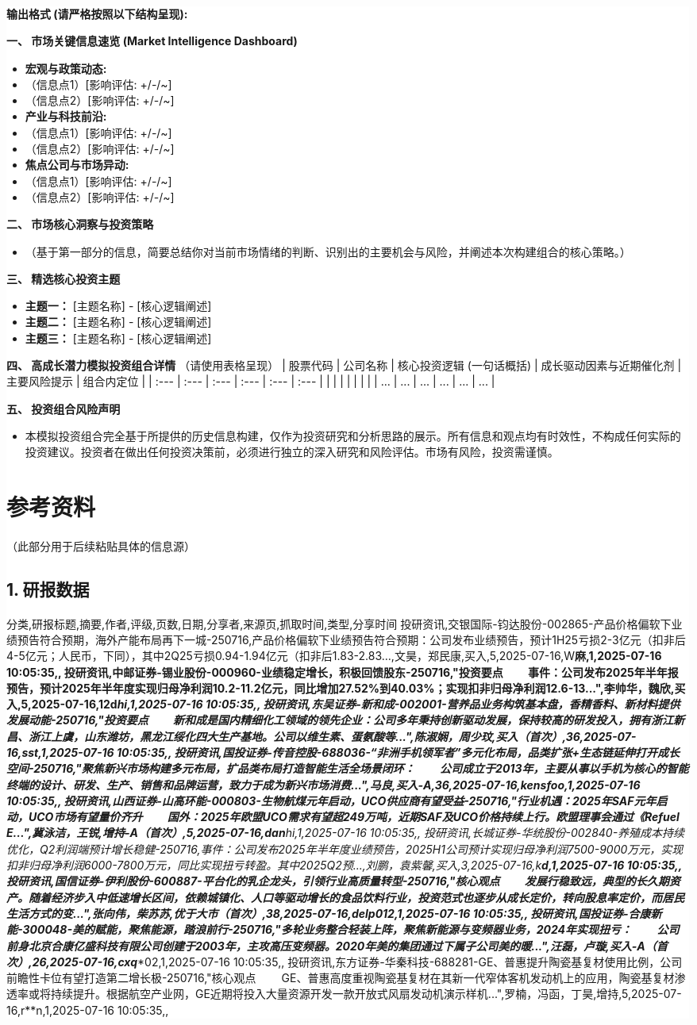 **输出格式 (请严格按照以下结构呈现):**

**一、 市场关键信息速览 (Market Intelligence Dashboard)**
* **宏观与政策动态:**
* （信息点1）[影响评估: +/-/~]
* （信息点2）[影响评估: +/-/~]
* **产业与科技前沿:**
* （信息点1）[影响评估: +/-/~]
* （信息点2）[影响评估: +/-/~]
* **焦点公司与市场异动:**
* （信息点1）[影响评估: +/-/~]
* （信息点2）[影响评估: +/-/~]

**二、 市场核心洞察与投资策略**
* （基于第一部分的信息，简要总结你对当前市场情绪的判断、识别出的主要机会与风险，并阐述本次构建组合的核心策略。）

**三、 精选核心投资主题**
* **主题一：** [主题名称] - [核心逻辑阐述]
* **主题二：** [主题名称] - [核心逻辑阐述]
* **主题三：** [主题名称] - [核心逻辑阐述]

**四、 高成长潜力模拟投资组合详情**
（请使用表格呈现）
| 股票代码 | 公司名称 | 核心投资逻辑 (一句话概括) | 成长驱动因素与近期催化剂 | 主要风险提示 | 组合内定位 |
| :--- | :--- | :--- | :--- | :--- | :--- |
| | | | | | |
| ... | ... | ... | ... | ... | ... |

**五、 投资组合风险声明**
* 本模拟投资组合完全基于所提供的历史信息构建，仅作为投资研究和分析思路的展示。所有信息和观点均有时效性，不构成任何实际的投资建议。投资者在做出任何投资决策前，必须进行独立的深入研究和风险评估。市场有风险，投资需谨慎。

# 参考资料
（此部分用于后续粘贴具体的信息源）

## 1. 研报数据
分类,研报标题,摘要,作者,评级,页数,日期,分享者,来源页,抓取时间,类型,分享时间
投研资讯,交银国际-钧达股份-002865-产品价格偏软下业绩预告符合预期，海外产能布局再下一城-250716,产品价格偏软下业绩预告符合预期：公司发布业绩预告，预计1H25亏损2-3亿元（扣非后4-5亿元；人民币，下同），其中2Q25亏损0.94-1.94亿元（扣非后1.83-2.83...,文昊，郑民康,买入,5,2025-07-16,W**麻,1,2025-07-16 10:05:35,,
投研资讯,中邮证券-锡业股份-000960-业绩稳定增长，积极回馈股东-250716,"投资要点
　　事件：公司发布2025年半年报预告，预计2025年半年度实现归母净利润10.2-11.2亿元，同比增加27.52%到40.03%；实现扣非归母净利润12.6-13...",李帅华，魏欣,买入,5,2025-07-16,12d****hi,1,2025-07-16 10:05:35,,
投研资讯,东吴证券-新和成-002001-营养品业务构筑基本盘，香精香料、新材料提供发展动能-250716,"投资要点
　　新和成是国内精细化工领域的领先企业：公司多年秉持创新驱动发展，保持较高的研发投入，拥有浙江新昌、浙江上虞，山东潍坊，黑龙江绥化四大生产基地。公司以维生素、蛋氨酸等...",陈淑娴，周少玟,买入（首次）,36,2025-07-16,ss***t,1,2025-07-16 10:05:35,,
投研资讯,国投证券-传音控股-688036-“非洲手机领军者”多元化布局，品类扩张+生态链延伸打开成长空间-250716,"聚焦新兴市场构建多元布局，扩品类布局打造智能生活全场景闭环：
　　公司成立于2013年，主要从事以手机为核心的智能终端的设计、研发、生产、销售和品牌运营，致力于成为新兴市场消费...",马良,买入-A,36,2025-07-16,kens******foo,1,2025-07-16 10:05:35,,
投研资讯,山西证券-山高环能-000803-生物航煤元年启动，UCO供应商有望受益-250716,"行业机遇：2025年SAF元年启动，UCO市场有望量价齐升
　　国外：2025年欧盟UCO需求有望超249万吨，近期SAF及UCO价格持续上行。欧盟理事会通过《Refuel E...",冀泳洁，王锐,增持-A（首次）,5,2025-07-16,dan****hi,1,2025-07-16 10:05:35,,
投研资讯,长城证券-华统股份-002840-养殖成本持续优化，Q2利润端预计增长稳健-250716,事件：公司发布2025年半年度业绩预告，2025H1公司预计实现归母净利润7500-9000万元，实现扣非归母净利润6000-7800万元，同比实现扭亏转盈。其中2025Q2预...,刘鹏，袁紫馨,买入,3,2025-07-16,k**d,1,2025-07-16 10:05:35,,
投研资讯,国信证券-伊利股份-600887-平台化的乳企龙头，引领行业高质量转型-250716,"核心观点
　　发展行稳致远，典型的长久期资产。随着经济步入中低速增长区间，依赖城镇化、人口等驱动增长的食品饮料行业，投资范式也逐步从成长定价，转向股息率定价，而居民生活方式的变...",张向伟，柴苏苏,优于大市（首次）,38,2025-07-16,delp******012,1,2025-07-16 10:05:35,,
投研资讯,国投证券-合康新能-300048-美的赋能，聚焦能源，踏浪前行-250716,"多轮业务整合轻装上阵，聚焦新能源与变频器业务，2024年实现扭亏：
　　公司前身北京合康亿盛科技有限公司创建于2003年，主攻高压变频器。2020年美的集团通过下属子公司美的暖...",汪磊，卢璇,买入-A（首次）,26,2025-07-16,cxq****02,1,2025-07-16 10:05:35,,
投研资讯,东方证券-华秦科技-688281-GE、普惠提升陶瓷基复材使用比例，公司前瞻性卡位有望打造第二增长极-250716,"核心观点
　　GE、普惠高度重视陶瓷基复材在其新一代窄体客机发动机上的应用，陶瓷基复材渗透率或将持续提升。根据航空产业网，GE近期将投入大量资源开发一款开放式风扇发动机演示样机...",罗楠，冯函，丁昊,增持,5,2025-07-16,r**n,1,2025-07-16 10:05:35,,